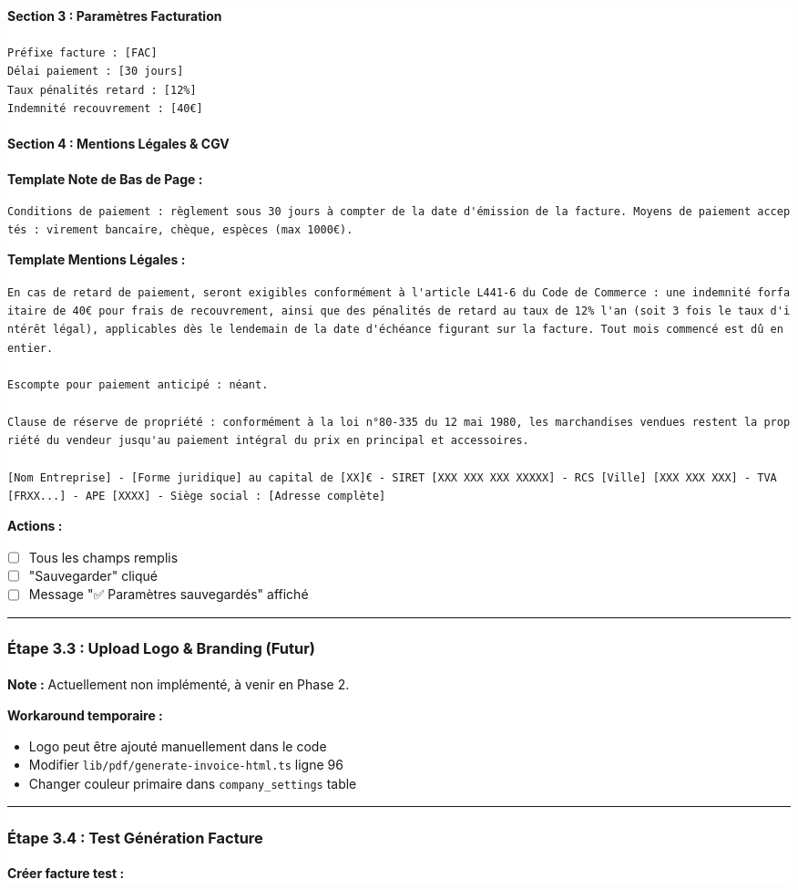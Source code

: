 #### Section 3 : Paramètres Facturation
```
Préfixe facture : [FAC]
Délai paiement : [30 jours]
Taux pénalités retard : [12%]
Indemnité recouvrement : [40€]
```

#### Section 4 : Mentions Légales & CGV

**Template Note de Bas de Page :**
```
Conditions de paiement : règlement sous 30 jours à compter de la date d'émission de la facture. Moyens de paiement acceptés : virement bancaire, chèque, espèces (max 1000€).
```

**Template Mentions Légales :**
```
En cas de retard de paiement, seront exigibles conformément à l'article L441-6 du Code de Commerce : une indemnité forfaitaire de 40€ pour frais de recouvrement, ainsi que des pénalités de retard au taux de 12% l'an (soit 3 fois le taux d'intérêt légal), applicables dès le lendemain de la date d'échéance figurant sur la facture. Tout mois commencé est dû en entier.

Escompte pour paiement anticipé : néant.

Clause de réserve de propriété : conformément à la loi n°80-335 du 12 mai 1980, les marchandises vendues restent la propriété du vendeur jusqu'au paiement intégral du prix en principal et accessoires.

[Nom Entreprise] - [Forme juridique] au capital de [XX]€ - SIRET [XXX XXX XXX XXXXX] - RCS [Ville] [XXX XXX XXX] - TVA [FRXX...] - APE [XXXX] - Siège social : [Adresse complète]
```

**Actions :**
- [ ] Tous les champs remplis
- [ ] "Sauvegarder" cliqué
- [ ] Message "✅ Paramètres sauvegardés" affiché

---

### Étape 3.3 : Upload Logo & Branding (Futur)

**Note :** Actuellement non implémenté, à venir en Phase 2.

**Workaround temporaire :**
- Logo peut être ajouté manuellement dans le code
- Modifier `lib/pdf/generate-invoice-html.ts` ligne 96
- Changer couleur primaire dans `company_settings` table

---

### Étape 3.4 : Test Génération Facture

**Créer facture test :**
